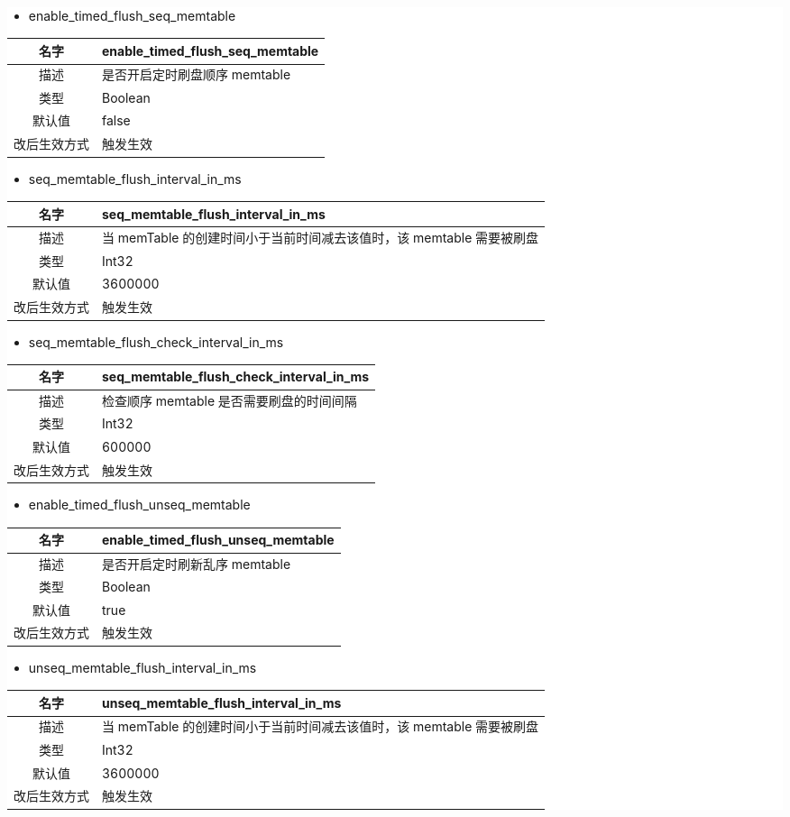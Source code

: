 * enable\_timed\_flush\_seq\_memtable

|名字| enable\_timed\_flush\_seq\_memtable |
|:---:|:---|
|描述| 是否开启定时刷盘顺序 memtable |
|类型| Boolean |
|默认值| false |
|改后生效方式| 触发生效 |

* seq\_memtable\_flush\_interval\_in\_ms

|名字| seq\_memtable\_flush\_interval\_in\_ms |
|:---:|:---|
|描述| 当 memTable 的创建时间小于当前时间减去该值时，该 memtable 需要被刷盘 |
|类型| Int32 |
|默认值| 3600000 |
|改后生效方式| 触发生效 |

* seq\_memtable\_flush\_check\_interval\_in\_ms

|名字| seq\_memtable\_flush\_check\_interval\_in\_ms |
|:---:|:---|
|描述| 检查顺序 memtable 是否需要刷盘的时间间隔 |
|类型| Int32 |
|默认值| 600000 |
|改后生效方式| 触发生效 |

* enable\_timed\_flush\_unseq\_memtable

|名字| enable\_timed\_flush\_unseq\_memtable |
|:---:|:---|
|描述| 是否开启定时刷新乱序 memtable |
|类型| Boolean |
|默认值| true |
|改后生效方式| 触发生效 |

* unseq\_memtable\_flush\_interval\_in\_ms

|名字| unseq\_memtable\_flush\_interval\_in\_ms |
|:---:|:---|
|描述| 当 memTable 的创建时间小于当前时间减去该值时，该 memtable 需要被刷盘 |
|类型| Int32 |
|默认值| 3600000 |
|改后生效方式| 触发生效 |
